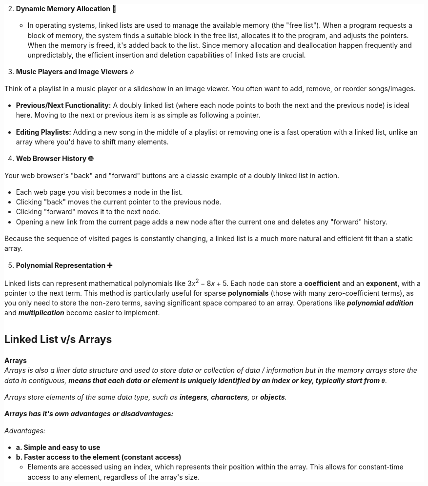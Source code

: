 2. **Dynamic Memory Allocation 💾**  

    - In operating systems, linked lists are used to manage the available memory (the "free list"). When a program requests a block of memory, the system finds a suitable block in the free list, allocates it to the program, and adjusts the pointers. When the memory is freed, it's added back to the list. Since memory allocation and deallocation happen frequently and unpredictably, the efficient insertion and deletion capabilities of linked lists are crucial. 

3. **Music Players and Image Viewers 🎶**  

Think of a playlist in a music player or a slideshow in an image viewer. You often want to add, remove, or reorder songs/images.  

- **Previous/Next Functionality:** A doubly linked list (where each node points to both the next and the previous node) is ideal here. Moving to the next or previous item is as simple as following a pointer.  

- **Editing Playlists:** Adding a new song in the middle of a playlist or removing one is a fast operation with a linked list, unlike an array where you'd have to shift many elements.

4. **Web Browser History 🌐**  

Your web browser's "back" and "forward" buttons are a classic example of a doubly linked list in action. 

- Each web page you visit becomes a node in the list.
- Clicking "back" moves the current pointer to the previous node.
- Clicking "forward" moves it to the next node.
- Opening a new link from the current page adds a new node after the current one and deletes any "forward" history.

Because the sequence of visited pages is constantly changing, a linked list is a much more natural and efficient fit than a static array.

5. **Polynomial Representation ➕**

Linked lists can represent mathematical polynomials like $3x^2 − 8x + 5$. Each node can store a **coefficient** and an **exponent**, with a pointer to the next term. This method is particularly useful for sparse **polynomials** (those with many zero-coefficient terms), as you only need to store the non-zero terms, saving significant space compared to an array. Operations like ***polynomial addition*** and ***multiplication*** become easier to implement.



## Linked List v/s Arrays  

**Arrays**  
_Arrays is also a liner data structure and used to store data or collection of data / information but in the memory arrays store the data in contiguous, **means that each data or element is uniquely identified by an index or key, typically start from `0`**_.  

_Arrays store elements of the same data type, such as **integers**, **characters**, or **objects**._  

_**Arrays has it's own advantages or disadvantages:**_  

_Advantages:_
- __a. Simple and easy to use__
- __b. Faster access to the element (constant access)__  
    * Elements are accessed using an index, which represents their position within the array. This allows for constant-time access to any element, regardless of the array's size.
